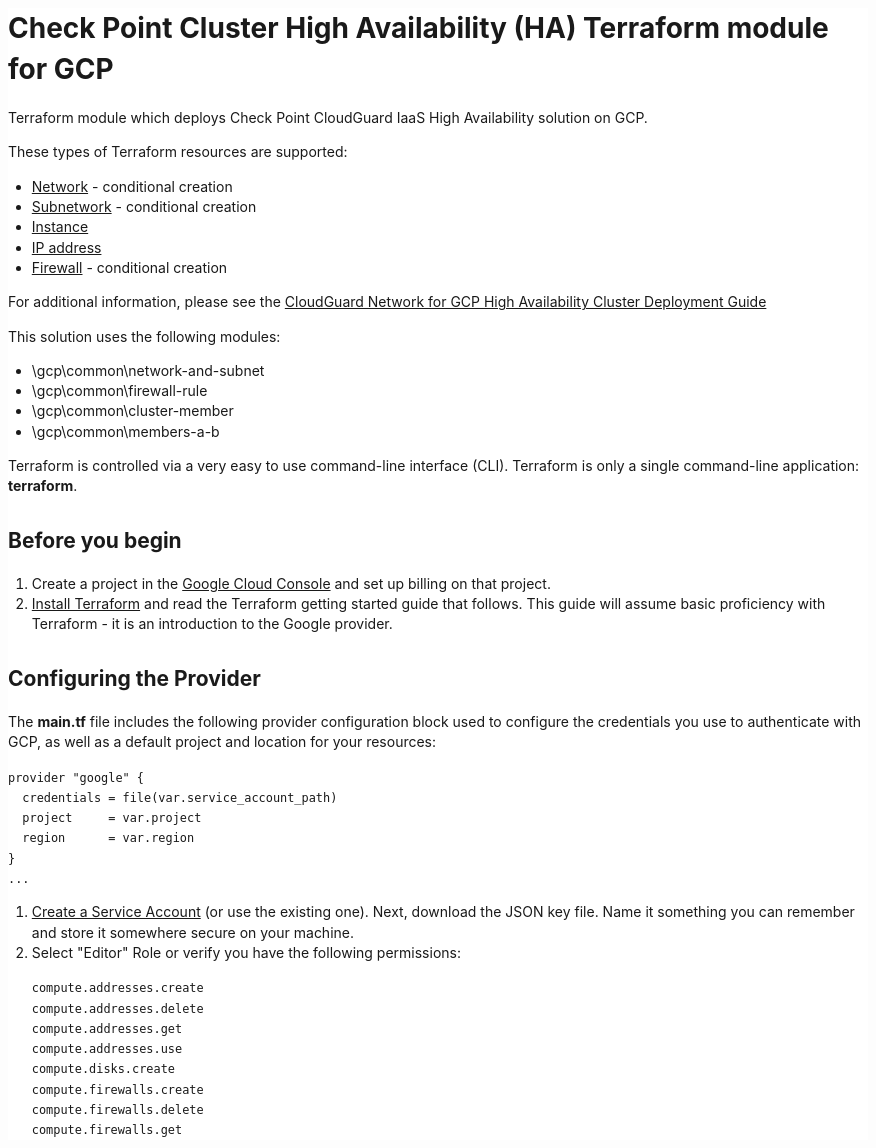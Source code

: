 # Check Point Cluster High Availability (HA) Terraform module for GCP

Terraform module which deploys Check Point CloudGuard IaaS High Availability solution on GCP.

These types of Terraform resources are supported:
* [Network](https://www.terraform.io/docs/providers/google/d/compute_network.html) - conditional creation
* [Subnetwork](https://www.terraform.io/docs/providers/google/r/compute_subnetwork.html) - conditional creation
* [Instance](https://registry.terraform.io/providers/hashicorp/google/latest/docs/resources/compute_instance)
* [IP address](https://registry.terraform.io/providers/hashicorp/google/latest/docs/data-sources/compute_address)
* [Firewall](https://www.terraform.io/docs/providers/google/r/compute_firewall.html) - conditional creation


For additional information,
please see the [CloudGuard Network for GCP High Availability Cluster Deployment Guide](https://sc1.checkpoint.com/documents/IaaS/WebAdminGuides/EN/CP_CloudGuard_Network_for_GCP_HA_Cluster/Default.htm)

This solution uses the following modules:
- \gcp\common\network-and-subnet
- \gcp\common\firewall-rule
- \gcp\common\cluster-member
- \gcp\common\members-a-b

Terraform is controlled via a very easy to use command-line interface (CLI). Terraform is only a single command-line application: **terraform**. 

## Before you begin
1. Create a project in the [Google Cloud Console](https://console.cloud.google.com/) and set up billing on that project.
2. [Install Terraform](https://learn.hashicorp.com/tutorials/terraform/install-cli) and read the Terraform getting started guide that follows. This guide will assume basic proficiency with Terraform - it is an introduction to the Google provider.

## Configuring the Provider
The **main.tf** file includes the following provider configuration block used to configure the credentials you use to authenticate with GCP, as well as a default project and location for your resources:
```
provider "google" {
  credentials = file(var.service_account_path)
  project     = var.project
  region      = var.region
}
...
```
1. [Create a Service Account](https://cloud.google.com/docs/authentication/getting-started) (or use the existing one). Next, download the JSON key file. Name it something you can remember and store it somewhere secure on your machine. <br/>
2. Select "Editor" Role or verify you have the following permissions:
    ```
    compute.addresses.create
    compute.addresses.delete
    compute.addresses.get
    compute.addresses.use
    compute.disks.create
    compute.firewalls.create
    compute.firewalls.delete
    compute.firewalls.get